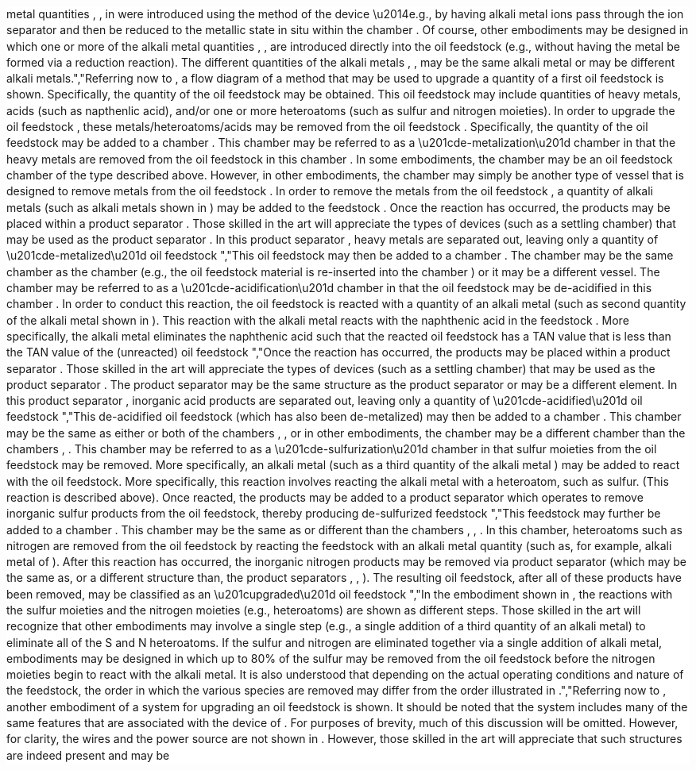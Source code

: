 metal quantities , , in  were introduced using the method of the device \u2014e.g., by having alkali metal ions pass through the ion separator  and then be reduced to the metallic state in situ within the chamber . Of course, other embodiments may be designed in which one or more of the alkali metal quantities , , are introduced directly into the oil feedstock  (e.g., without having the metal be formed via a reduction reaction). The different quantities of the alkali metals , , may be the same alkali metal or may be different alkali metals.","Referring now to , a flow diagram of a method  that may be used to upgrade a quantity of a first oil feedstock is shown. Specifically, the quantity of the oil feedstock  may be obtained. This oil feedstock  may include quantities of heavy metals, acids (such as napthenlic acid), and\/or one or more heteroatoms (such as sulfur and nitrogen moieties). In order to upgrade the oil feedstock , these metals\/heteroatoms\/acids may be removed from the oil feedstock . Specifically, the quantity of the oil feedstock may be added to a chamber . This chamber may be referred to as a \u201cde-metalization\u201d chamber in that the heavy metals are removed from the oil feedstock in this chamber . In some embodiments, the chamber may be an oil feedstock chamber  of the type described above. However, in other embodiments, the chamber may simply be another type of vessel that is designed to remove metals from the oil feedstock . In order to remove the metals from the oil feedstock , a quantity of alkali metals (such as alkali metals shown in ) may be added to the feedstock . Once the reaction has occurred, the products may be placed within a product separator . Those skilled in the art will appreciate the types of devices (such as a settling chamber) that may be used as the product separator . In this product separator , heavy metals  are separated out, leaving only a quantity of \u201cde-metalized\u201d oil feedstock ","This oil feedstock may then be added to a chamber . The chamber may be the same chamber as the chamber (e.g., the oil feedstock material is re-inserted into the chamber ) or it may be a different vessel. The chamber may be referred to as a \u201cde-acidification\u201d chamber in that the oil feedstock may be de-acidified in this chamber . In order to conduct this reaction, the oil feedstock is reacted with a quantity of an alkali metal (such as second quantity of the alkali metal shown in ). This reaction with the alkali metal reacts with the naphthenic acid in the feedstock . More specifically, the alkali metal eliminates the naphthenic acid such that the reacted oil feedstock has a TAN value that is less than the TAN value of the (unreacted) oil feedstock ","Once the reaction has occurred, the products may be placed within a product separator . Those skilled in the art will appreciate the types of devices (such as a settling chamber) that may be used as the product separator . The product separator may be the same structure as the product separator or may be a different element. In this product separator , inorganic acid products  are separated out, leaving only a quantity of \u201cde-acidified\u201d oil feedstock ","This de-acidified oil feedstock (which has also been de-metalized) may then be added to a chamber . This chamber may be the same as either or both of the chambers , , or in other embodiments, the chamber may be a different chamber than the chambers , . This chamber may be referred to as a \u201cde-sulfurization\u201d chamber in that sulfur moieties from the oil feedstock may be removed. More specifically, an alkali metal (such as a third quantity of the alkali metal ) may be added to react with the oil feedstock. More specifically, this reaction involves reacting the alkali metal with a heteroatom, such as sulfur. (This reaction is described above). Once reacted, the products may be added to a product separator which operates to remove inorganic sulfur products  from the oil feedstock, thereby producing de-sulfurized feedstock ","This feedstock may further be added to a chamber . This chamber may be the same as or different than the chambers , , . In this chamber, heteroatoms such as nitrogen are removed from the oil feedstock by reacting the feedstock with an alkali metal quantity (such as, for example, alkali metal of ). After this reaction has occurred, the inorganic nitrogen products  may be removed via product separator (which may be the same as, or a different structure than, the product separators , , ). The resulting oil feedstock, after all of these products have been removed, may be classified as an \u201cupgraded\u201d oil feedstock ","In the embodiment shown in , the reactions with the sulfur moieties and the nitrogen moieties (e.g., heteroatoms) are shown as different steps. Those skilled in the art will recognize that other embodiments may involve a single step (e.g., a single addition of a third quantity of an alkali metal) to eliminate all of the S and N heteroatoms. If the sulfur and nitrogen are eliminated together via a single addition of alkali metal, embodiments may be designed in which up to 80% of the sulfur may be removed from the oil feedstock before the nitrogen moieties begin to react with the alkali metal. It is also understood that depending on the actual operating conditions and nature of the feedstock, the order in which the various species are removed may differ from the order illustrated in .","Referring now to , another embodiment of a system  for upgrading an oil feedstock is shown. It should be noted that the system  includes many of the same features that are associated with the device  of . For purposes of brevity, much of this discussion will be omitted. However, for clarity, the wires  and the power source  are not shown in . However, those skilled in the art will appreciate that such structures are indeed present and may be